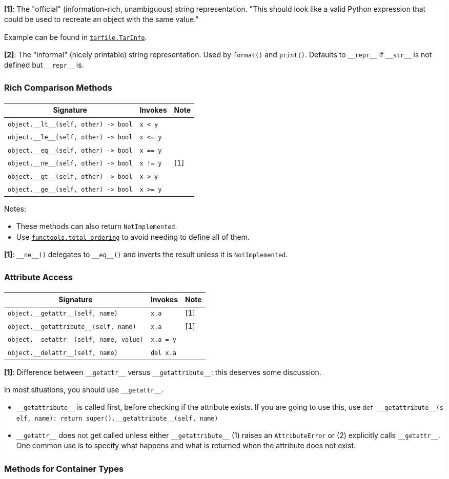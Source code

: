**[1]**: The "official" (information-rich, unambiguous) string representation.  "This should look like a valid Python expression that could be used to recreate an object with the same value."

Example can be found in [`tarfile.TarInfo`](https://github.com/python/cpython/blob/e42b705188271da108de42b55d9344642170aa2b/Lib/tarfile.py#L768).

**[2]**: The "informal" (nicely printable) string representation.  Used by `format()` and `print()`.  Defaults to `__repr__` if `__str__` is not defined but `__repr__` is.

### Rich Comparison Methods

| Signature | Invokes | Note |
| --------- | ------- | ---- |
| `object.__lt__(self, other) -> bool` | `x < y`  |     |
| `object.__le__(self, other) -> bool` | `x <= y` |     |
| `object.__eq__(self, other) -> bool` | `x == y` |     |
| `object.__ne__(self, other) -> bool` | `x != y` | [1] |
| `object.__gt__(self, other) -> bool` | `x > y`  |     |
| `object.__ge__(self, other) -> bool` | `x >= y` |     |

Notes:

- These methods can also return `NotImplemented`.
- Use [`functools.total_ordering`](https://docs.python.org/3/library/functools.html#functools.total_ordering) to avoid needing to define all of them.

**[1]**: `__ne__()` delegates to `__eq__()` and inverts the result unless it is `NotImplemented`.

### Attribute Access

| Signature | Invokes | Note |
| --------- | ------- | ---- |
| `object.__getattr__(self, name)`                  | `x.a`     | [1] |
| `object.__getattribute__(self, name)`             | `x.a`     | [1] |
| `object.__setattr__(self, name, value)`           | `x.a = y` |     |
| `object.__delattr__(self, name)`                  | `del x.a` |     |

**[1]**: Difference between `__getattr__` versus `__getattribute__`: this deserves some discussion.

In most situations, you should use `__getattr__`.

- `__getattribute__` is called first, before checking if the attribute exists.  If you are going to use this, use `def __getattribute__(self, name): return super().__getattribute__(self, name)`

- `__getattr__` does not get called unless either `__getattribute__` (1) raises an `AttributeError` or (2) explicitly calls `__getattr__`.  One common use is to specify what happens and what is returned when the attribute does not exist.

### Methods for Container Types
